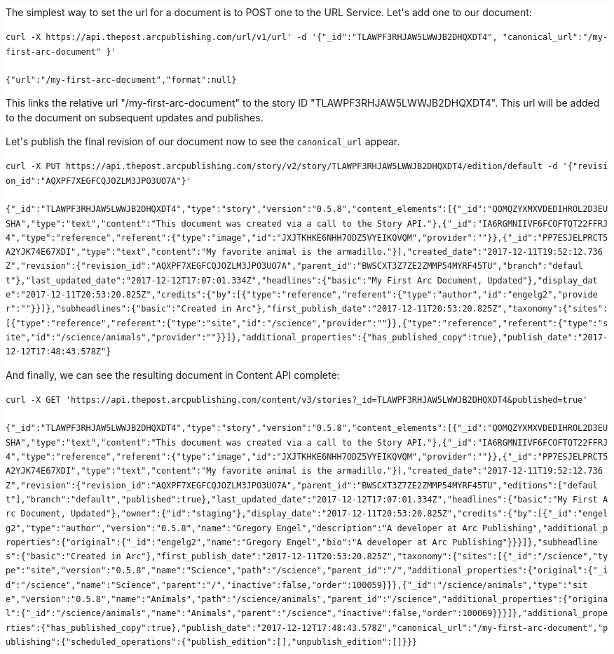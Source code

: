 The simplest way to set the url for a document is to POST one to the URL Service. Let's add one to our document:

```
curl -X https://api.thepost.arcpublishing.com/url/v1/url' -d '{"_id":"TLAWPF3RHJAW5LWWJB2DHQXDT4", "canonical_url":"/my-first-arc-document" }'

{"url":"/my-first-arc-document","format":null}
```

This links the relative url "/my-first-arc-document" to the story ID "TLAWPF3RHJAW5LWWJB2DHQXDT4". This url will be added to the document on subsequent updates and publishes.


Let's publish the final revision of our document now to see the `canonical_url` appear.

```
curl -X PUT https://api.thepost.arcpublishing.com/story/v2/story/TLAWPF3RHJAW5LWWJB2DHQXDT4/edition/default -d '{"revision_id":"AQXPF7XEGFCQJOZLM3JPO3UO7A"}'

{"_id":"TLAWPF3RHJAW5LWWJB2DHQXDT4","type":"story","version":"0.5.8","content_elements":[{"_id":"QOMQZYXMXVDEDIHROL2D3EUSHA","type":"text","content":"This document was created via a call to the Story API."},{"_id":"IA6RGMNIIVF6FCOFTQT22FFRJ4","type":"reference","referent":{"type":"image","id":"JXJTKHKE6NHH7ODZ5VYEIKQVQM","provider":""}},{"_id":"PP7ESJELPRCT5A2YJK74E67XDI","type":"text","content":"My favorite animal is the armadillo."}],"created_date":"2017-12-11T19:52:12.736Z","revision":{"revision_id":"AQXPF7XEGFCQJOZLM3JPO3UO7A","parent_id":"BWSCXT3Z7ZE2ZMMP54MYRF45TU","branch":"default"},"last_updated_date":"2017-12-12T17:07:01.334Z","headlines":{"basic":"My First Arc Document, Updated"},"display_date":"2017-12-11T20:53:20.825Z","credits":{"by":[{"type":"reference","referent":{"type":"author","id":"engelg2","provider":""}}]},"subheadlines":{"basic":"Created in Arc"},"first_publish_date":"2017-12-11T20:53:20.825Z","taxonomy":{"sites":[{"type":"reference","referent":{"type":"site","id":"/science","provider":""}},{"type":"reference","referent":{"type":"site","id":"/science/animals","provider":""}}]},"additional_properties":{"has_published_copy":true},"publish_date":"2017-12-12T17:48:43.578Z"}
```

And finally, we can see the resulting document in Content API complete:

```
curl -X GET 'https://api.thepost.arcpublishing.com/content/v3/stories?_id=TLAWPF3RHJAW5LWWJB2DHQXDT4&published=true'

{"_id":"TLAWPF3RHJAW5LWWJB2DHQXDT4","type":"story","version":"0.5.8","content_elements":[{"_id":"QOMQZYXMXVDEDIHROL2D3EUSHA","type":"text","content":"This document was created via a call to the Story API."},{"_id":"IA6RGMNIIVF6FCOFTQT22FFRJ4","type":"reference","referent":{"type":"image","id":"JXJTKHKE6NHH7ODZ5VYEIKQVQM","provider":""}},{"_id":"PP7ESJELPRCT5A2YJK74E67XDI","type":"text","content":"My favorite animal is the armadillo."}],"created_date":"2017-12-11T19:52:12.736Z","revision":{"revision_id":"AQXPF7XEGFCQJOZLM3JPO3UO7A","parent_id":"BWSCXT3Z7ZE2ZMMP54MYRF45TU","editions":["default"],"branch":"default","published":true},"last_updated_date":"2017-12-12T17:07:01.334Z","headlines":{"basic":"My First Arc Document, Updated"},"owner":{"id":"staging"},"display_date":"2017-12-11T20:53:20.825Z","credits":{"by":[{"_id":"engelg2","type":"author","version":"0.5.8","name":"Gregory Engel","description":"A developer at Arc Publishing","additional_properties":{"original":{"_id":"engelg2","name":"Gregory Engel","bio":"A developer at Arc Publishing"}}}]},"subheadlines":{"basic":"Created in Arc"},"first_publish_date":"2017-12-11T20:53:20.825Z","taxonomy":{"sites":[{"_id":"/science","type":"site","version":"0.5.8","name":"Science","path":"/science","parent_id":"/","additional_properties":{"original":{"_id":"/science","name":"Science","parent":"/","inactive":false,"order":100059}}},{"_id":"/science/animals","type":"site","version":"0.5.8","name":"Animals","path":"/science/animals","parent_id":"/science","additional_properties":{"original":{"_id":"/science/animals","name":"Animals","parent":"/science","inactive":false,"order":100069}}}]},"additional_properties":{"has_published_copy":true},"publish_date":"2017-12-12T17:48:43.578Z","canonical_url":"/my-first-arc-document","publishing":{"scheduled_operations":{"publish_edition":[],"unpublish_edition":[]}}}
```
